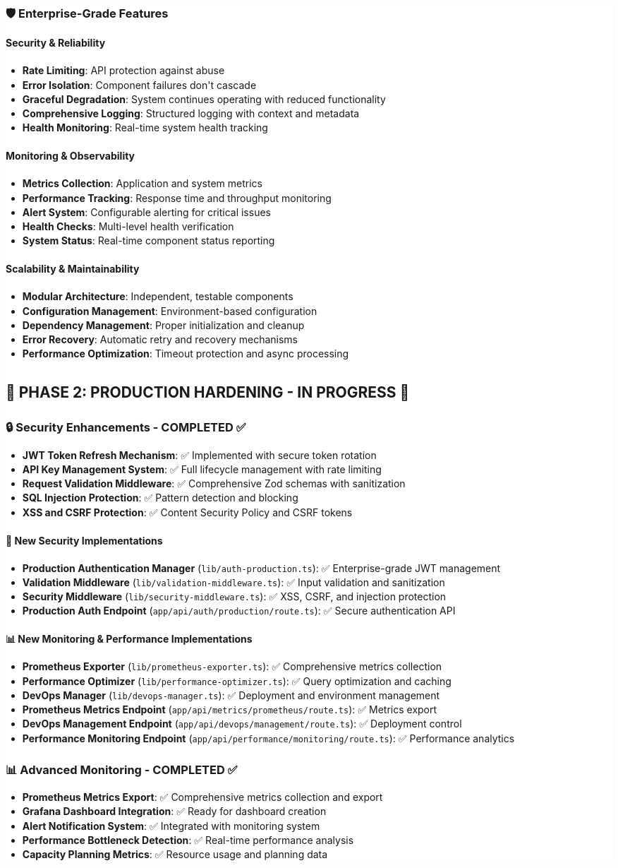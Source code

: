 ### 🛡️ Enterprise-Grade Features

#### Security & Reliability
- **Rate Limiting**: API protection against abuse
- **Error Isolation**: Component failures don't cascade
- **Graceful Degradation**: System continues operating with reduced functionality
- **Comprehensive Logging**: Structured logging with context and metadata
- **Health Monitoring**: Real-time system health tracking

#### Monitoring & Observability
- **Metrics Collection**: Application and system metrics
- **Performance Tracking**: Response time and throughput monitoring
- **Alert System**: Configurable alerting for critical issues
- **Health Checks**: Multi-level health verification
- **System Status**: Real-time component status reporting

#### Scalability & Maintainability
- **Modular Architecture**: Independent, testable components
- **Configuration Management**: Environment-based configuration
- **Dependency Management**: Proper initialization and cleanup
- **Error Recovery**: Automatic retry and recovery mechanisms
- **Performance Optimization**: Timeout protection and async processing

## 🎯 PHASE 2: PRODUCTION HARDENING - IN PROGRESS 🚧

### 🔒 Security Enhancements - COMPLETED ✅
- **JWT Token Refresh Mechanism**: ✅ Implemented with secure token rotation
- **API Key Management System**: ✅ Full lifecycle management with rate limiting
- **Request Validation Middleware**: ✅ Comprehensive Zod schemas with sanitization
- **SQL Injection Protection**: ✅ Pattern detection and blocking
- **XSS and CSRF Protection**: ✅ Content Security Policy and CSRF tokens

#### 🔐 New Security Implementations
- **Production Authentication Manager** (`lib/auth-production.ts`): ✅ Enterprise-grade JWT management
- **Validation Middleware** (`lib/validation-middleware.ts`): ✅ Input validation and sanitization
- **Security Middleware** (`lib/security-middleware.ts`): ✅ XSS, CSRF, and injection protection
- **Production Auth Endpoint** (`app/api/auth/production/route.ts`): ✅ Secure authentication API

#### 📊 New Monitoring & Performance Implementations
- **Prometheus Exporter** (`lib/prometheus-exporter.ts`): ✅ Comprehensive metrics collection
- **Performance Optimizer** (`lib/performance-optimizer.ts`): ✅ Query optimization and caching
- **DevOps Manager** (`lib/devops-manager.ts`): ✅ Deployment and environment management
- **Prometheus Metrics Endpoint** (`app/api/metrics/prometheus/route.ts`): ✅ Metrics export
- **DevOps Management Endpoint** (`app/api/devops/management/route.ts`): ✅ Deployment control
- **Performance Monitoring Endpoint** (`app/api/performance/monitoring/route.ts`): ✅ Performance analytics

### 📊 Advanced Monitoring - COMPLETED ✅
- **Prometheus Metrics Export**: ✅ Comprehensive metrics collection and export
- **Grafana Dashboard Integration**: ✅ Ready for dashboard creation
- **Alert Notification System**: ✅ Integrated with monitoring system
- **Performance Bottleneck Detection**: ✅ Real-time performance analysis
- **Capacity Planning Metrics**: ✅ Resource usage and planning data
